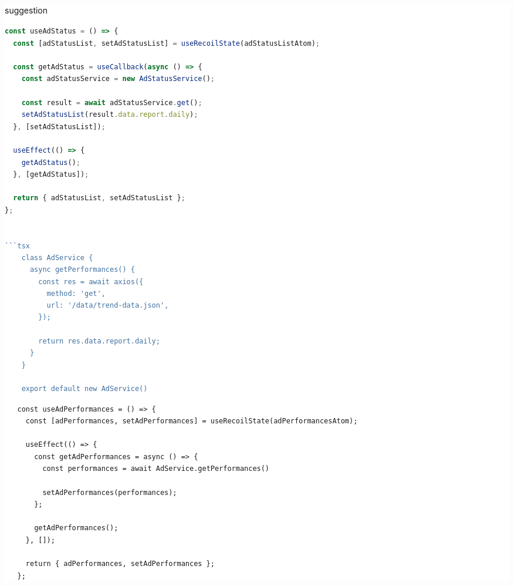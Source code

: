 suggestion
```jsx
const useAdStatus = () => {
  const [adStatusList, setAdStatusList] = useRecoilState(adStatusListAtom);

  const getAdStatus = useCallback(async () => {
    const adStatusService = new AdStatusService();

    const result = await adStatusService.get();
    setAdStatusList(result.data.report.daily);
  }, [setAdStatusList]);

  useEffect(() => {
    getAdStatus();
  }, [getAdStatus]);

  return { adStatusList, setAdStatusList };
};

    
```tsx
    class AdService {
      async getPerformances() {
        const res = await axios({
          method: 'get',
          url: '/data/trend-data.json',
        });
    
        return res.data.report.daily;
      }
    }
    
    export default new AdService()
```
    
 ```tsx
    const useAdPerformances = () => {
      const [adPerformances, setAdPerformances] = useRecoilState(adPerformancesAtom);
    
      useEffect(() => {
        const getAdPerformances = async () => {
          const performances = await AdService.getPerformances()
    
          setAdPerformances(performances);
        };
    
        getAdPerformances();
      }, []);
    
      return { adPerformances, setAdPerformances };
    };
```

